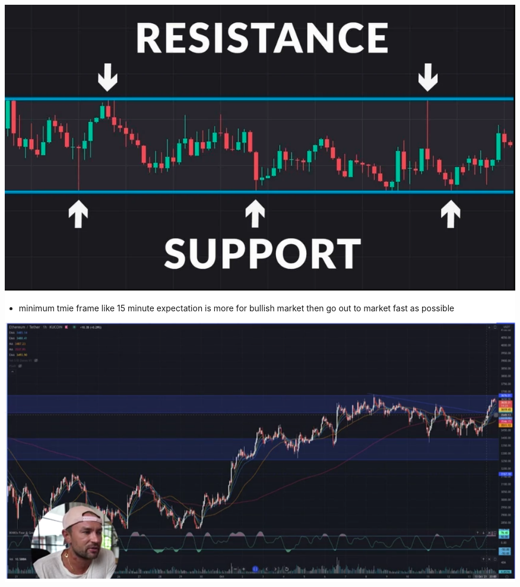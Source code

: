 ![image](images/128.png)

* minimum tmie frame like 15 minute expectation is more for bullish market then go out to market fast as possible
  
![image](images/125.png)